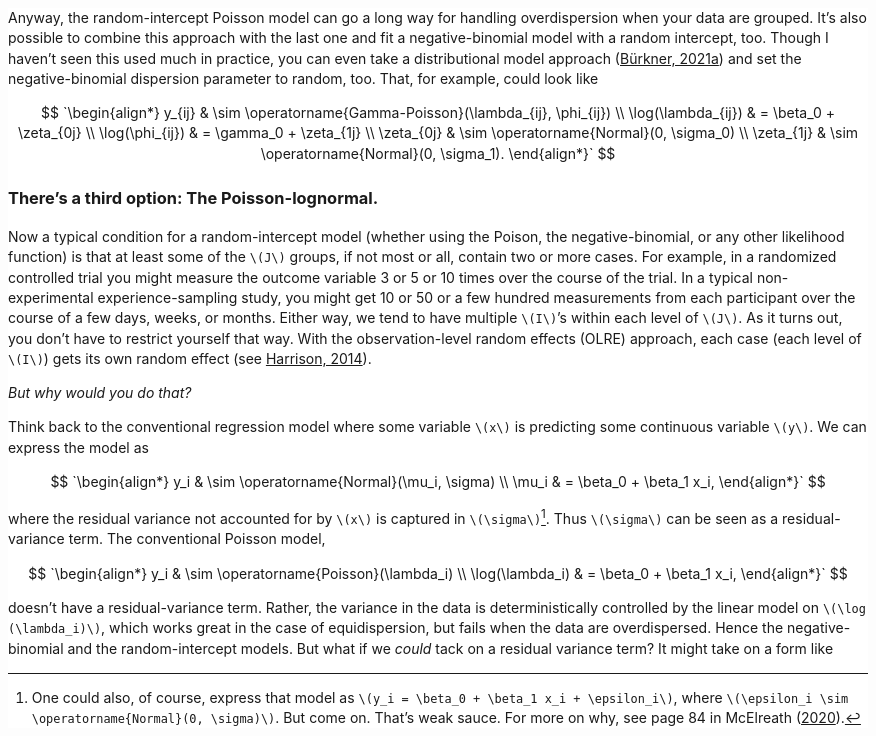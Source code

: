 Anyway, the random-intercept Poisson model can go a long way for handling overdispersion when your data are grouped. It’s also possible to combine this approach with the last one and fit a negative-binomial model with a random intercept, too. Though I haven’t seen this used much in practice, you can even take a distributional model approach ([Bürkner, 2021a](#ref-Bürkner2021Distributional)) and set the negative-binomial dispersion parameter to random, too. That, for example, could look like

$$
`\begin{align*}
y_{ij} & \sim \operatorname{Gamma-Poisson}(\lambda_{ij}, \phi_{ij}) \\
\log(\lambda_{ij}) & = \beta_0 + \zeta_{0j} \\
\log(\phi_{ij}) & = \gamma_0 + \zeta_{1j} \\
\zeta_{0j} & \sim \operatorname{Normal}(0, \sigma_0) \\
\zeta_{1j} & \sim \operatorname{Normal}(0, \sigma_1).
\end{align*}`
$$

### There’s a third option: The Poisson-lognormal.

Now a typical condition for a random-intercept model (whether using the Poison, the negative-binomial, or any other likelihood function) is that at least some of the `\(J\)` groups, if not most or all, contain two or more cases. For example, in a randomized controlled trial you might measure the outcome variable 3 or 5 or 10 times over the course of the trial. In a typical non-experimental experience-sampling study, you might get 10 or 50 or a few hundred measurements from each participant over the course of a few days, weeks, or months. Either way, we tend to have multiple `\(I\)`’s within each level of `\(J\)`. As it turns out, you don’t have to restrict yourself that way. With the observation-level random effects (OLRE) approach, each case (each level of `\(I\)`) gets its own random effect (see [Harrison, 2014](#ref-harrison2014using)).

*But why would you do that?*

Think back to the conventional regression model where some variable `\(x\)` is predicting some continuous variable `\(y\)`. We can express the model as

$$
`\begin{align*}
y_i & \sim \operatorname{Normal}(\mu_i, \sigma) \\
\mu_i & = \beta_0 + \beta_1 x_i,
\end{align*}`
$$

where the residual variance not accounted for by `\(x\)` is captured in `\(\sigma\)`[^3]. Thus `\(\sigma\)` can be seen as a residual-variance term. The conventional Poisson model,

$$
`\begin{align*}
y_i & \sim \operatorname{Poisson}(\lambda_i) \\
\log(\lambda_i) & = \beta_0 + \beta_1 x_i,
\end{align*}`
$$

doesn’t have a residual-variance term. Rather, the variance in the data is deterministically controlled by the linear model on `\(\log(\lambda_i)\)`, which works great in the case of equidispersion, but fails when the data are overdispersed. Hence the negative-binomial and the random-intercept models. But what if we *could* tack on a residual variance term? It might take on a form like


[^1]: That’s a lie. There was no pop quiz, last week.
[^2]: I’m making this number up, too, but it’s probably not far off. ☕ ☕ ☕
[^3]: One could also, of course, express that model as `\(y_i = \beta_0 + \beta_1 x_i + \epsilon_i\)`, where `\(\epsilon_i \sim \operatorname{Normal}(0, \sigma)\)`. But come on. That’s weak sauce. For more on why, see page 84 in McElreath ([2020](#ref-mcelreathStatisticalRethinkingBayesian2020)).
[^4]: I say “suggests” because a simple Poisson model can be good enough IF you have a set of high-quality predictors which can “explain” all that extra-looking variability. We, however, will be fitting intercept-only models.